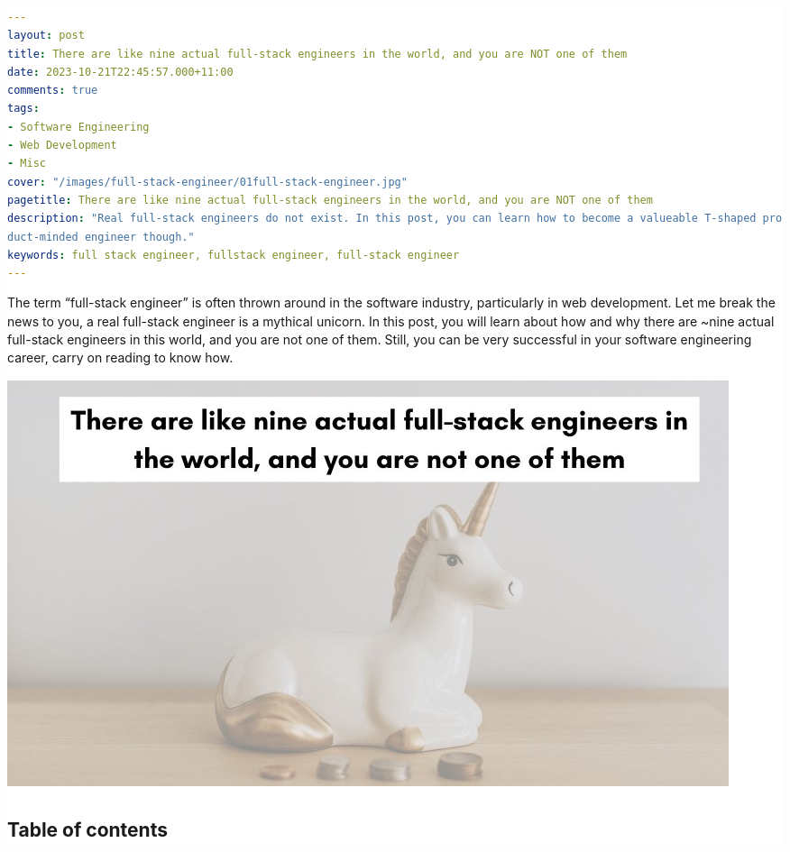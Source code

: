 ```yaml
---
layout: post
title: There are like nine actual full-stack engineers in the world, and you are NOT one of them
date: 2023-10-21T22:45:57.000+11:00
comments: true
tags:
- Software Engineering
- Web Development
- Misc
cover: "/images/full-stack-engineer/01full-stack-engineer.jpg"
pagetitle: There are like nine actual full-stack engineers in the world, and you are NOT one of them
description: "Real full-stack engineers do not exist. In this post, you can learn how to become a valueable T-shaped product-minded engineer though."
keywords: full stack engineer, fullstack engineer, full-stack engineer
---
```

The term “full-stack engineer” is often thrown around in the software industry, particularly in web development. Let me break the news to you, a real full-stack engineer is a mythical unicorn. In this post, you will learn about how and why there are ~nine actual full-stack engineers in this world, and you are not one of them. Still, you can be very successful in your software engineering career, carry on reading to know how.



<img class="center" src="/images/full-stack-engineer/01full-stack-engineer.jpg" title="There are like nine actual full-stack engineers in the world, and you are not one of the unicorns" alt="There are like nine actual full-stack engineers in the world, and you are not one of the unicorns">

## Table of contents
